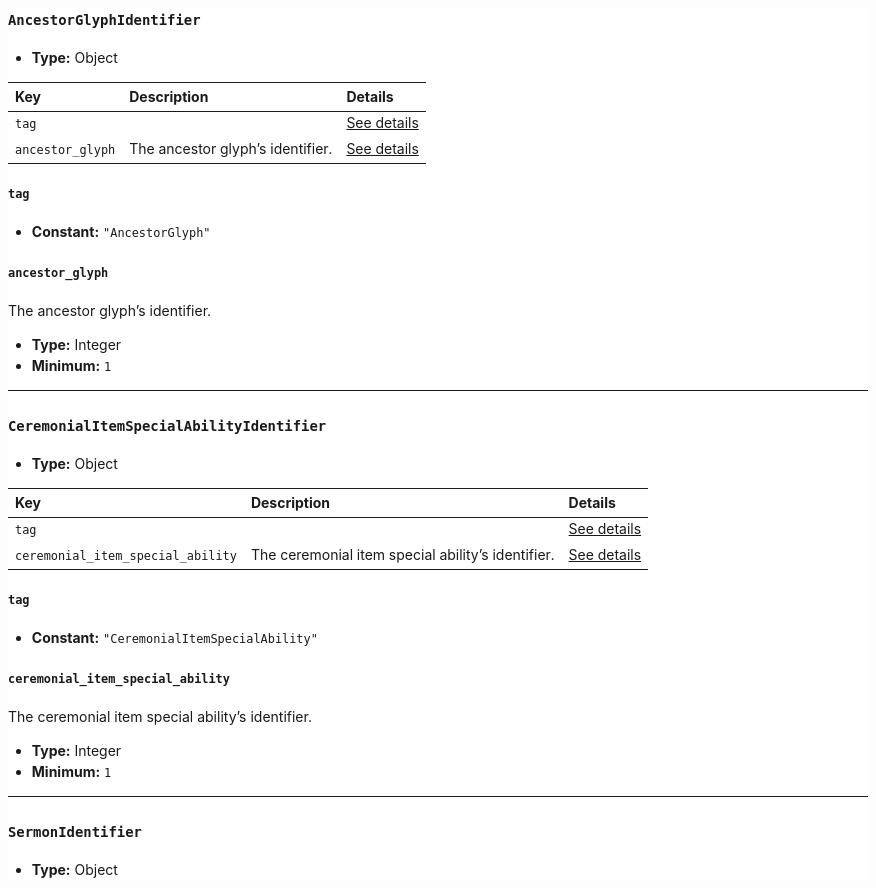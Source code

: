 ### <a name="AncestorGlyphIdentifier"></a> `AncestorGlyphIdentifier`

- **Type:** Object

Key | Description | Details
:-- | :-- | :--
`tag` |  | <a href="#AncestorGlyphIdentifier/tag">See details</a>
`ancestor_glyph` | The ancestor glyph’s identifier. | <a href="#AncestorGlyphIdentifier/ancestor_glyph">See details</a>

#### <a name="AncestorGlyphIdentifier/tag"></a> `tag`

- **Constant:** `"AncestorGlyph"`

#### <a name="AncestorGlyphIdentifier/ancestor_glyph"></a> `ancestor_glyph`

The ancestor glyph’s identifier.

- **Type:** Integer
- **Minimum:** `1`

---

### <a name="CeremonialItemSpecialAbilityIdentifier"></a> `CeremonialItemSpecialAbilityIdentifier`

- **Type:** Object

Key | Description | Details
:-- | :-- | :--
`tag` |  | <a href="#CeremonialItemSpecialAbilityIdentifier/tag">See details</a>
`ceremonial_item_special_ability` | The ceremonial item special ability’s identifier. | <a href="#CeremonialItemSpecialAbilityIdentifier/ceremonial_item_special_ability">See details</a>

#### <a name="CeremonialItemSpecialAbilityIdentifier/tag"></a> `tag`

- **Constant:** `"CeremonialItemSpecialAbility"`

#### <a name="CeremonialItemSpecialAbilityIdentifier/ceremonial_item_special_ability"></a> `ceremonial_item_special_ability`

The ceremonial item special ability’s identifier.

- **Type:** Integer
- **Minimum:** `1`

---

### <a name="SermonIdentifier"></a> `SermonIdentifier`

- **Type:** Object
